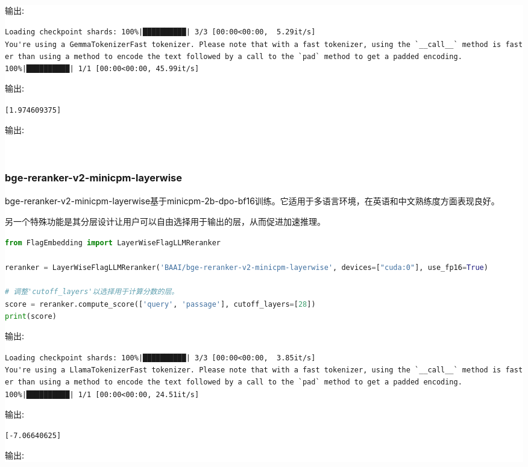 输出:

```
Loading checkpoint shards: 100%|██████████| 3/3 [00:00<00:00,  5.29it/s]
You're using a GemmaTokenizerFast tokenizer. Please note that with a fast tokenizer, using the `__call__` method is faster than using a method to encode the text followed by a call to the `pad` method to get a padded encoding.
100%|██████████| 1/1 [00:00<00:00, 45.99it/s]
```

输出:

```
[1.974609375]

```

输出:

```


```

### bge-reranker-v2-minicpm-layerwise

bge-reranker-v2-minicpm-layerwise基于minicpm-2b-dpo-bf16训练。它适用于多语言环境，在英语和中文熟练度方面表现良好。

另一个特殊功能是其分层设计让用户可以自由选择用于输出的层，从而促进加速推理。

```python
from FlagEmbedding import LayerWiseFlagLLMReranker

reranker = LayerWiseFlagLLMReranker('BAAI/bge-reranker-v2-minicpm-layerwise', devices=["cuda:0"], use_fp16=True)

# 调整'cutoff_layers'以选择用于计算分数的层。
score = reranker.compute_score(['query', 'passage'], cutoff_layers=[28])
print(score)
```

输出:

```
Loading checkpoint shards: 100%|██████████| 3/3 [00:00<00:00,  3.85it/s]
You're using a LlamaTokenizerFast tokenizer. Please note that with a fast tokenizer, using the `__call__` method is faster than using a method to encode the text followed by a call to the `pad` method to get a padded encoding.
100%|██████████| 1/1 [00:00<00:00, 24.51it/s]
```

输出:

```
[-7.06640625]

```

输出:
